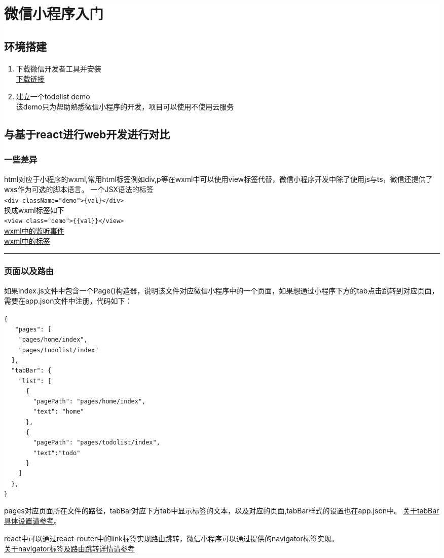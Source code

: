 # 微信小程序入门

## 环境搭建
1. 下载微信开发者工具并安装  
   [下载链接](https://developers.weixin.qq.com/miniprogram/dev/devtools/download.html)
  
2. 建立一个todolist demo  
   该demo只为帮助熟悉微信小程序的开发，项目可以使用不使用云服务
## 与基于react进行web开发进行对比  
### 一些差异 
html对应于小程序的wxml,常用html标签例如div,p等在wxml中可以使用view标签代替，微信小程序开发中除了使用js与ts，微信还提供了wxs作为可选的脚本语言。
  一个JSX语法的标签   
  `<div className="demo">{val}</div>`  
  换成wxml标签如下  
  `<view class="demo">{{val}}</view>`  
  [wxml中的监听事件](https://developers.weixin.qq.com/miniprogram/dev/framework/view/wxml/event.html)  
  [wxml中的标签](https://developers.weixin.qq.com/miniprogram/dev/component/)  

 - - -

### 页面以及路由
如果index.js文件中包含一个Page()构造器，说明该文件对应微信小程序中的一个页面，如果想通过小程序下方的tab点击跳转到对应页面，需要在app.json文件中注册，代码如下：
```
{
   "pages": [
    "pages/home/index",
    "pages/todolist/index"
  ],
  "tabBar": {
    "list": [
      {
        "pagePath": "pages/home/index",
        "text": "home"
      },
      {
        "pagePath": "pages/todolist/index",
        "text":"todo"
      }
    ]
  },
}
```  
pages对应页面所在文件的路径，tabBar对应下方tab中显示标签的文本，以及对应的页面,tabBar样式的设置也在app.json中。 
[关于tabBar具体设置请参考](https://developers.weixin.qq.com/miniprogram/dev/reference/configuration/app.html#tabBar)。

react中可以通过react-router中的link标签实现路由跳转，微信小程序可以通过提供的navigator标签实现。  
[关于navigator标签及路由跳转详情请参考](https://developers.weixin.qq.com/miniprogram/dev/component/navigator.html)

